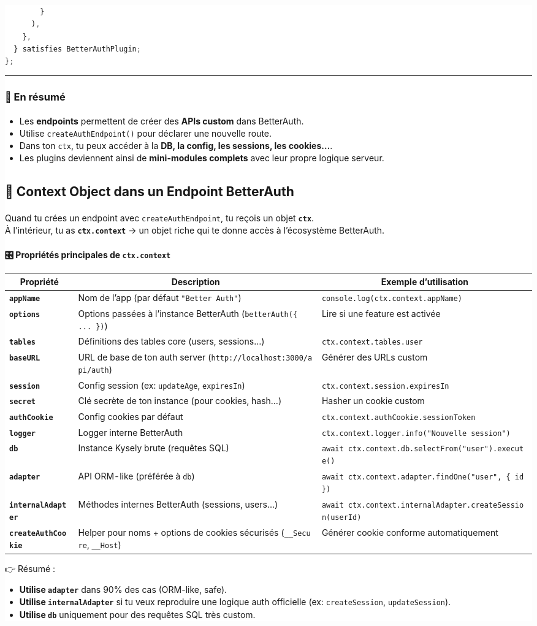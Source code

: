 ```ts
        }
      ),
    },
  } satisfies BetterAuthPlugin;
};
```

***

### 🎯 En résumé

* Les **endpoints** permettent de créer des **APIs custom** dans BetterAuth.
* Utilise `createAuthEndpoint()` pour déclarer une nouvelle route.
* Dans ton `ctx`, tu peux accéder à la **DB, la config, les sessions, les cookies…**.
* Les plugins deviennent ainsi de **mini-modules complets** avec leur propre logique serveur.

## 🧩 Context Object dans un Endpoint BetterAuth

Quand tu crées un endpoint avec `createAuthEndpoint`, tu reçois un objet **`ctx`**.\
À l’intérieur, tu as **`ctx.context`** → un objet riche qui te donne accès à l’écosystème BetterAuth.

#### 🎛️ Propriétés principales de `ctx.context`

| Propriété              | Description                                                            | Exemple d’utilisation                                     |
| ---------------------- | ---------------------------------------------------------------------- | --------------------------------------------------------- |
| **`appName`**          | Nom de l’app (par défaut `"Better Auth"`)                              | `console.log(ctx.context.appName)`                        |
| **`options`**          | Options passées à l’instance BetterAuth (`betterAuth({ ... })`)        | Lire si une feature est activée                           |
| **`tables`**           | Définitions des tables core (users, sessions…)                         | `ctx.context.tables.user`                                 |
| **`baseURL`**          | URL de base de ton auth server (`http://localhost:3000/api/auth`)      | Générer des URLs custom                                   |
| **`session`**          | Config session (ex: `updateAge`, `expiresIn`)                          | `ctx.context.session.expiresIn`                           |
| **`secret`**           | Clé secrète de ton instance (pour cookies, hash…)                      | Hasher un cookie custom                                   |
| **`authCookie`**       | Config cookies par défaut                                              | `ctx.context.authCookie.sessionToken`                     |
| **`logger`**           | Logger interne BetterAuth                                              | `ctx.context.logger.info("Nouvelle session")`             |
| **`db`**               | Instance Kysely brute (requêtes SQL)                                   | `await ctx.context.db.selectFrom("user").execute()`       |
| **`adapter`**          | API ORM-like (préférée à `db`)                                         | `await ctx.context.adapter.findOne("user", { id })`       |
| **`internalAdapter`**  | Méthodes internes BetterAuth (sessions, users…)                        | `await ctx.context.internalAdapter.createSession(userId)` |
| **`createAuthCookie`** | Helper pour noms + options de cookies sécurisés (`__Secure`, `__Host`) | Générer cookie conforme automatiquement                   |

👉 Résumé :

* **Utilise `adapter`** dans 90% des cas (ORM-like, safe).
* **Utilise `internalAdapter`** si tu veux reproduire une logique auth officielle (ex: `createSession`, `updateSession`).
* **Utilise `db`** uniquement pour des requêtes SQL très custom.
